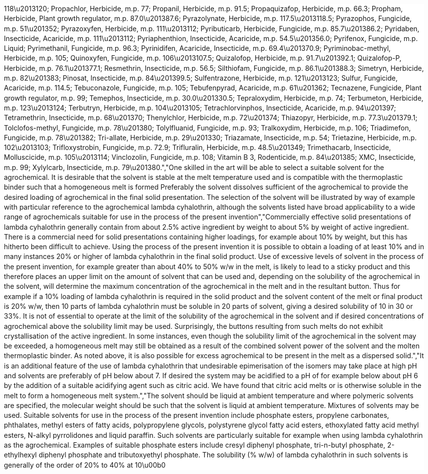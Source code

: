 118\u2013120; Propachlor, Herbicide, m.p. 77; Propanil, Herbicide, m.p. 91.5; Propaquizafop, Herbicide, m.p. 66.3; Propham, Herbicide, Plant growth regulator, m.p. 87.0\u201387.6; Pyrazolynate, Herbicide, m.p. 117.5\u2013118.5; Pyrazophos, Fungicide, m.p. 51\u201352; Pyrazoxyfen, Herbicide, m.p. 111\u2013112; Pyributicarb, Herbicide, Fungicide, m.p. 85.7\u201386.2; Pyridaben, Insecticide, Acaricide, m.p. 111\u2013112; Pyriaphenthion, Insecticide, Acaricide, m.p. 54.5\u201356.0; Pyrifenox, Fungicide, m.p. Liquid; Pyrimethanil, Fungicide, m.p. 96.3; Pyrinidifen, Acaricide, Insecticide, m.p. 69.4\u201370.9; Pyriminobac-methyl, Herbicide, m.p. 105; Quinoxyfen, Fungicide, m.p. 106\u2013107.5; Quizalofop, Herbicide, m.p. 91.7\u201392.1; Quizalofop-P, Herbicide, m.p. 76.1\u201377.1; Resmethrin, Insecticide, m.p. 56.5; Silthiofam, Fungicide, m.p. 86.1\u201388.3; Simetryn, Herbicide, m.p. 82\u201383; Pinosat, Insecticide, m.p. 84\u201399.5; Sulfentrazone, Herbicide, m.p. 121\u2013123; Sulfur, Fungicide, Acaricide, m.p. 114.5; Tebuconazole, Fungicide, m.p. 105; Tebufenpyrad, Acaricide, m.p. 61\u201362; Tecnazene, Fungicide, Plant growth regulator, m.p. 99; Temephos, Insecticide, m.p. 30.0\u201330.5; Tepraloxydim, Herbicide, m.p. 74; Terbumeton, Herbicide, m.p. 123\u2013124; Terbutryn, Herbicide, m.p. 104\u2013105; Tetrachlorvinphos, Insecticide, Acaricide, m.p. 94\u201397; Tetramethrin, Insecticide, m.p. 68\u201370; Thenylchlor, Herbicide, m.p. 72\u201374; Thiazopyr, Herbicide, m.p. 77.3\u201379.1; Tolclofos-methyl, Fungicide, m.p. 78\u201380; Tolylfluanid, Fungicide, m.p. 93; Tralkoxydim, Herbicide, m.p. 106; Triadimefon, Fungicide, m.p. 78\u201382; Tri-allate, Herbicide, m.p. 29\u201330; Triazamate, Insecticide, m.p. 54; Trietazine, Herbicide, m.p. 102\u2013103; Trifloxystrobin, Fungicide, m.p. 72.9; Trifluralin, Herbicide, m.p. 48.5\u201349; Trimethacarb, Insecticide, Molluscicide, m.p. 105\u2013114; Vinclozolin, Fungicide, m.p. 108; Vitamin B 3, Rodenticide, m.p. 84\u201385; XMC, Insecticide, m.p. 99; Xylylcarb, Insecticide, m.p. 79\u201380.","One skilled in the art will be able to select a suitable solvent for the agrochemical. It is desirable that the solvent is stable at the melt temperature used and is compatible with the thermoplastic binder such that a homogeneous melt is formed Preferably the solvent dissolves sufficient of the agrochemical to provide the desired loading of agrochemical in the final solid presentation. The selection of the solvent will be illustrated by way of example with particular reference to the agrochemical lambda cyhalothrin, although the solvents listed have broad applicability to a wide range of agrochemicals suitable for use in the process of the present invention","Commercially effective solid presentations of lambda cyhalothrin generally contain from about 2.5% active ingredient by weight to about 5% by weight of active ingredient. There is a commercial need for solid presentations containing higher loadings, for example about 10% by weight, but this has hitherto been difficult to achieve. Using the process of the present invention it is possible to obtain a loading of at least 10% and in many instances 20% or higher of lambda cyhalothrin in the final solid product. Use of excessive levels of solvent in the process of the present invention, for example greater than about 40% to 50% w\/w in the melt, is likely to lead to a sticky product and this therefore places an upper limit on the amount of solvent that can be used and, depending on the solubility of the agrochemical in the solvent, will determine the maximum concentration of the agrochemical in the melt and in the resultant button. Thus for example if a 10% loading of lambda cyhalothrin is required in the solid product and the solvent content of the melt or final product is 20% w\/w, then 10 parts of lambda cyhalothrin must be soluble in 20 parts of solvent, giving a desired solubility of 10 in 30 or 33%. It is not of essential to operate at the limit of the solubility of the agrochemical in the solvent and if desired concentrations of agrochemical above the solubility limit may be used. Surprisingly, the buttons resulting from such melts do not exhibit crystallisation of the active ingredient. In some instances, even though the solubility limit of the agrochemical in the solvent may be exceeded, a homogeneous melt may still be obtained as a result of the combined solvent power of the solvent and the molten thermoplastic binder. As noted above, it is also possible for excess agrochemical to be present in the melt as a dispersed solid.","It is an additional feature of the use of lambda cyhalothrin that undesirable epimerisation of the isomers may take place at high pH and solvents are preferably of pH below about 7. If desired the system may be acidified to a pH of for example below about pH 6 by the addition of a suitable acidifying agent such as citric acid. We have found that citric acid melts or is otherwise soluble in the melt to form a homogeneous melt system.","The solvent should be liquid at ambient temperature and where polymeric solvents are specified, the molecular weight should be such that the solvent is liquid at ambient temperature. Mixtures of solvents may be used. Suitable solvents for use in the process of the present invention include phosphate esters, propylene carbonates, phthalates, methyl esters of fatty acids, polypropylene glycols, polystyrene glycol fatty acid esters, ethoxylated fatty acid methyl esters, N-alkyl pyrrolidones and liquid paraffin. Such solvents are particularly suitable for example when using lambda cyhalothrin as the agrochemical. Examples of suitable phosphate esters include cresyl diphenyl phosphate, tri-n-butyl phosphate, 2-ethylhexyl diphenyl phosphate and tributoxyethyl phosphate. The solubility (% w\/w) of lambda cyhalothrin in such solvents is generally of the order of 20% to 40% at 10\u00b0